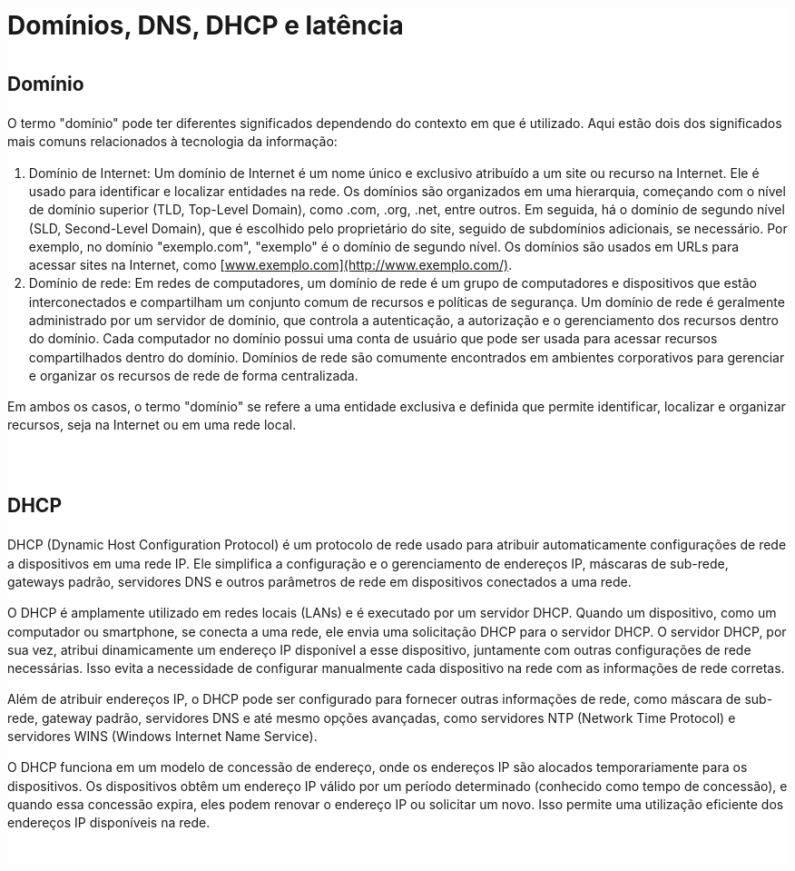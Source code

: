 # Domínios, DNS, DHCP e latência

## Domínio

O termo "domínio" pode ter diferentes significados dependendo do contexto em que é utilizado. Aqui estão dois dos significados mais comuns relacionados à tecnologia da informação:

1. Domínio de Internet:
Um domínio de Internet é um nome único e exclusivo atribuído a um site ou recurso na Internet. Ele é usado para identificar e localizar entidades na rede. Os domínios são organizados em uma hierarquia, começando com o nível de domínio superior (TLD, Top-Level Domain), como .com, .org, .net, entre outros. Em seguida, há o domínio de segundo nível (SLD, Second-Level Domain), que é escolhido pelo proprietário do site, seguido de subdomínios adicionais, se necessário. Por exemplo, no domínio "exemplo.com", "exemplo" é o domínio de segundo nível. Os domínios são usados em URLs para acessar sites na Internet, como [www.exemplo.com](http://www.exemplo.com/).
2. Domínio de rede:
Em redes de computadores, um domínio de rede é um grupo de computadores e dispositivos que estão interconectados e compartilham um conjunto comum de recursos e políticas de segurança. Um domínio de rede é geralmente administrado por um servidor de domínio, que controla a autenticação, a autorização e o gerenciamento dos recursos dentro do domínio. Cada computador no domínio possui uma conta de usuário que pode ser usada para acessar recursos compartilhados dentro do domínio. Domínios de rede são comumente encontrados em ambientes corporativos para gerenciar e organizar os recursos de rede de forma centralizada.

Em ambos os casos, o termo "domínio" se refere a uma entidade exclusiva e definida que permite identificar, localizar e organizar recursos, seja na Internet ou em uma rede local.

<br>

## DHCP

DHCP (Dynamic Host Configuration Protocol) é um protocolo de rede usado para atribuir automaticamente configurações de rede a dispositivos em uma rede IP. Ele simplifica a configuração e o gerenciamento de endereços IP, máscaras de sub-rede, gateways padrão, servidores DNS e outros parâmetros de rede em dispositivos conectados a uma rede.

O DHCP é amplamente utilizado em redes locais (LANs) e é executado por um servidor DHCP. Quando um dispositivo, como um computador ou smartphone, se conecta a uma rede, ele envia uma solicitação DHCP para o servidor DHCP. O servidor DHCP, por sua vez, atribui dinamicamente um endereço IP disponível a esse dispositivo, juntamente com outras configurações de rede necessárias. Isso evita a necessidade de configurar manualmente cada dispositivo na rede com as informações de rede corretas.

Além de atribuir endereços IP, o DHCP pode ser configurado para fornecer outras informações de rede, como máscara de sub-rede, gateway padrão, servidores DNS e até mesmo opções avançadas, como servidores NTP (Network Time Protocol) e servidores WINS (Windows Internet Name Service).

O DHCP funciona em um modelo de concessão de endereço, onde os endereços IP são alocados temporariamente para os dispositivos. Os dispositivos obtêm um endereço IP válido por um período determinado (conhecido como tempo de concessão), e quando essa concessão expira, eles podem renovar o endereço IP ou solicitar um novo. Isso permite uma utilização eficiente dos endereços IP disponíveis na rede.

<br>
